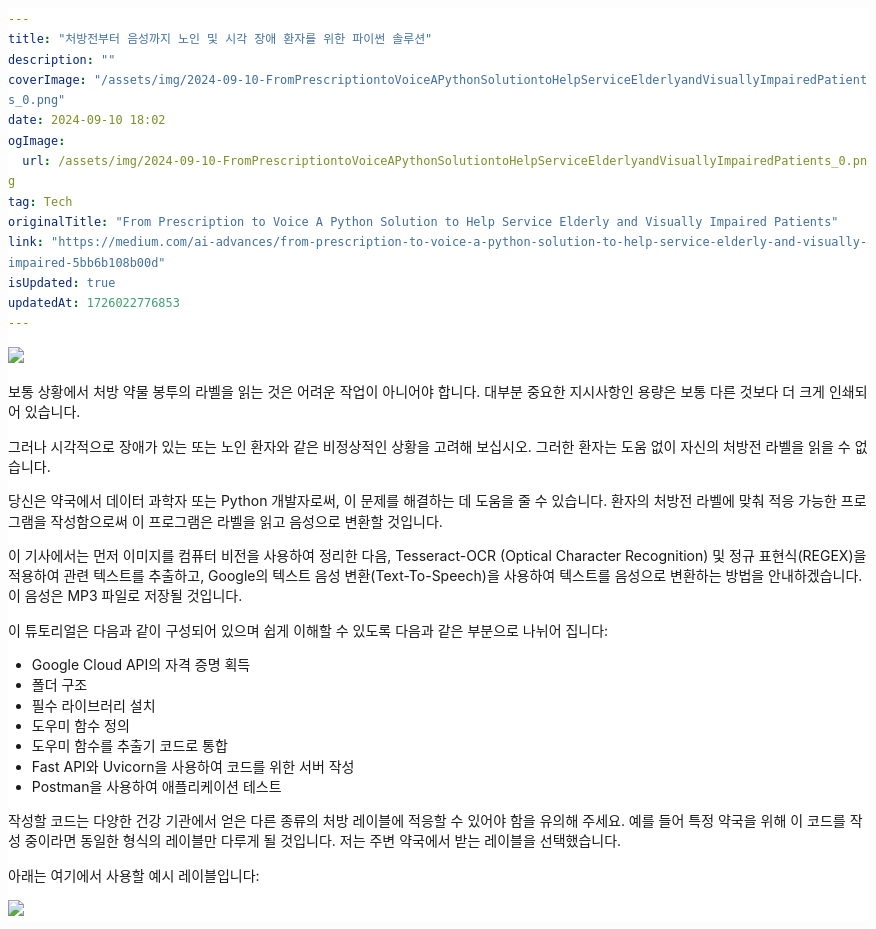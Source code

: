 ```yaml
---
title: "처방전부터 음성까지 노인 및 시각 장애 환자를 위한 파이썬 솔루션"
description: ""
coverImage: "/assets/img/2024-09-10-FromPrescriptiontoVoiceAPythonSolutiontoHelpServiceElderlyandVisuallyImpairedPatients_0.png"
date: 2024-09-10 18:02
ogImage: 
  url: /assets/img/2024-09-10-FromPrescriptiontoVoiceAPythonSolutiontoHelpServiceElderlyandVisuallyImpairedPatients_0.png
tag: Tech
originalTitle: "From Prescription to Voice A Python Solution to Help Service Elderly and Visually Impaired Patients"
link: "https://medium.com/ai-advances/from-prescription-to-voice-a-python-solution-to-help-service-elderly-and-visually-impaired-5bb6b108b00d"
isUpdated: true
updatedAt: 1726022776853
---
```



<img src="/assets/img/2024-09-10-FromPrescriptiontoVoiceAPythonSolutiontoHelpServiceElderlyandVisuallyImpairedPatients_0.png" />

보통 상황에서 처방 약물 봉투의 라벨을 읽는 것은 어려운 작업이 아니어야 합니다. 대부분 중요한 지시사항인 용량은 보통 다른 것보다 더 크게 인쇄되어 있습니다.

그러나 시각적으로 장애가 있는 또는 노인 환자와 같은 비정상적인 상황을 고려해 보십시오. 그러한 환자는 도움 없이 자신의 처방전 라벨을 읽을 수 없습니다.

당신은 약국에서 데이터 과학자 또는 Python 개발자로써, 이 문제를 해결하는 데 도움을 줄 수 있습니다. 환자의 처방전 라벨에 맞춰 적응 가능한 프로그램을 작성함으로써 이 프로그램은 라벨을 읽고 음성으로 변환할 것입니다.

<div class="content-ad"></div>

이 기사에서는 먼저 이미지를 컴퓨터 비전을 사용하여 정리한 다음, Tesseract-OCR (Optical Character Recognition) 및 정규 표현식(REGEX)을 적용하여 관련 텍스트를 추출하고, Google의 텍스트 음성 변환(Text-To-Speech)을 사용하여 텍스트를 음성으로 변환하는 방법을 안내하겠습니다. 이 음성은 MP3 파일로 저장될 것입니다.

이 튜토리얼은 다음과 같이 구성되어 있으며 쉽게 이해할 수 있도록 다음과 같은 부분으로 나뉘어 집니다:

- Google Cloud API의 자격 증명 획득
- 폴더 구조
- 필수 라이브러리 설치
- 도우미 함수 정의
- 도우미 함수를 추출기 코드로 통합
- Fast API와 Uvicorn을 사용하여 코드를 위한 서버 작성
- Postman을 사용하여 애플리케이션 테스트

작성할 코드는 다양한 건강 기관에서 얻은 다른 종류의 처방 레이블에 적응할 수 있어야 함을 유의해 주세요. 예를 들어 특정 약국을 위해 이 코드를 작성 중이라면 동일한 형식의 레이블만 다루게 될 것입니다. 저는 주변 약국에서 받는 레이블을 선택했습니다.

<div class="content-ad"></div>

아래는 여기에서 사용할 예시 레이블입니다:


<img src="/assets/img/2024-09-10-FromPrescriptiontoVoiceAPythonSolutiontoHelpServiceElderlyandVisuallyImpairedPatients_1.png" />
